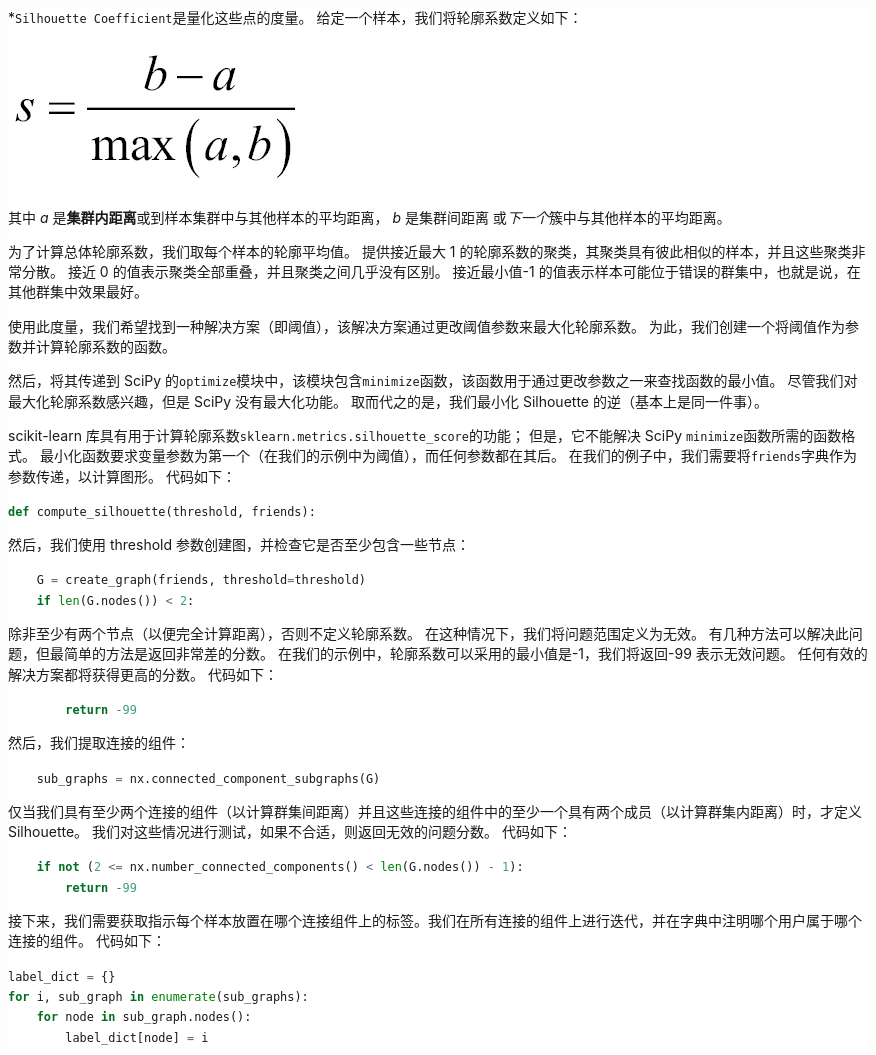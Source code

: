  *`Silhouette Coefficient`是量化这些点的度量。 给定一个样本，我们将轮廓系数定义如下：

![Optimizing criteria](img/6053OS_07_07.jpg)

其中 *a* 是**集群内距离**或到样本集群中与其他样本的平均距离， *b* 是集群间距离 或*下一个*簇中与其他样本的平均距离。

为了计算总体轮廓系数，我们取每个样本的轮廓平均值。 提供接近最大 1 的轮廓系数的聚类，其聚类具有彼此相似的样本，并且这些聚类非常分散。 接近 0 的值表示聚类全部重叠，并且聚类之间几乎没有区别。 接近最小值-1 的值表示样本可能位于错误的群集中，也就是说，在其他群集中效果最好。

使用此度量，我们希望找到一种解决方案（即阈值），该解决方案通过更改阈值参数来最大化轮廓系数。 为此，我们创建一个将阈值作为参数并计算轮廓系数的函数。

然后，将其传递到 SciPy 的`optimize`模块中，该模块包含`minimize`函数，该函数用于通过更改参数之一来查找函数的最小值。 尽管我们对最大化轮廓系数感兴趣，但是 SciPy 没有最大化功能。 取而代之的是，我们最小化 Silhouette 的逆（基本上是同一件事）。

scikit-learn 库具有用于计算轮廓系数`sklearn.metrics.silhouette_score`的功能； 但是，它不能解决 SciPy `minimize`函数所需的函数格式。 最小化函数要求变量参数为第一个（在我们的示例中为阈值），而任何参数都在其后。 在我们的例子中，我们需要将`friends`字典作为参数传递，以计算图形。 代码如下：

```py
def compute_silhouette(threshold, friends):
```

然后，我们使用 threshold 参数创建图，并检查它是否至少包含一些节点：

```py
    G = create_graph(friends, threshold=threshold)
    if len(G.nodes()) < 2:
```

除非至少有两个节点（以便完全计算距离），否则不定义轮廓系数。 在这种情况下，我们将问题范围定义为无效。 有几种方法可以解决此问题，但最简单的方法是返回非常差的分数。 在我们的示例中，轮廓系数可以采用的最小值是-1，我们将返回-99 表示无效问题。 任何有效的解决方案都将获得更高的分数。 代码如下：

```py
        return -99 
```

然后，我们提取连接的组件：

```py
    sub_graphs = nx.connected_component_subgraphs(G)
```

仅当我们具有至少两个连接的组件（以计算群集间距离）并且这些连接的组件中的至少一个具有两个成员（以计算群集内距离）时，才定义 Silhouette。 我们对这些情况进行测试，如果不合适，则返回无效的问题分数。 代码如下：

```py
    if not (2 <= nx.number_connected_components() < len(G.nodes()) - 1):
        return -99
```

接下来，我们需要获取指示每个样本放置在哪个连接组件上的标签。我们在所有连接的组件上进行迭代，并在字典中注明哪个用户属于哪个连接的组件。 代码如下：

```py
label_dict = {}
for i, sub_graph in enumerate(sub_graphs):
    for node in sub_graph.nodes():
        label_dict[node] = i
```
